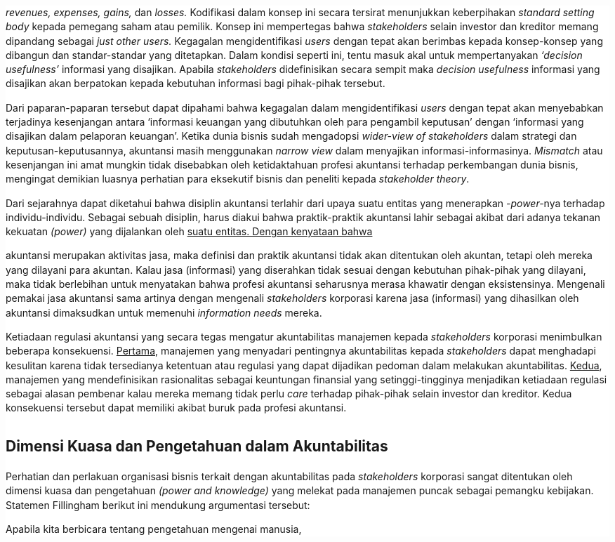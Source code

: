 <p><span class="font4" style="font-style:italic;">revenues, expenses, gains,</span><span class="font4"> dan </span><span class="font4" style="font-style:italic;">losses. </span><span class="font4">Kodifikasi dalam konsep ini secara tersirat menunjukkan keberpihakan </span><span class="font4" style="font-style:italic;">standard setting body</span><span class="font4"> kepada pemegang saham atau pemilik. Konsep ini mempertegas bahwa </span><span class="font4" style="font-style:italic;">stakeholders</span><span class="font4"> selain investor dan kreditor memang dipandang sebagai </span><span class="font4" style="font-style:italic;">just other users.</span><span class="font4"> Kegagalan mengidentifikasi </span><span class="font4" style="font-style:italic;">users</span><span class="font4"> dengan tepat akan berimbas kepada konsep-konsep yang dibangun dan standar-standar yang ditetapkan. Dalam kondisi seperti ini, tentu masuk akal untuk mempertanyakan </span><span class="font4" style="font-style:italic;">‘decision usefulness’</span><span class="font4"> informasi yang disajikan. Apabila </span><span class="font4" style="font-style:italic;">stakeholders</span><span class="font4"> didefinisikan secara sempit maka </span><span class="font4" style="font-style:italic;">decision usefulness </span><span class="font4">informasi yang disajikan akan berpatokan kepada kebutuhan informasi bagi pihak-pihak tersebut.</span></p>
<p><span class="font4">Dari paparan-paparan tersebut dapat dipahami bahwa kegagalan dalam mengidentifikasi </span><span class="font4" style="font-style:italic;">users</span><span class="font4"> dengan tepat akan menyebabkan terjadinya kesenjangan antara ‘informasi keuangan yang dibutuhkan oleh para pengambil keputusan’ dengan ‘informasi yang disajikan dalam pelaporan keuangan’. Ketika dunia bisnis sudah mengadopsi </span><span class="font4" style="font-style:italic;">wider-view of stakeholders</span><span class="font4"> dalam strategi dan keputusan-keputusannya, akuntansi masih menggunakan </span><span class="font4" style="font-style:italic;">narrow view</span><span class="font4"> dalam menyajikan informasi-informasinya. </span><span class="font4" style="font-style:italic;">Mismatch</span><span class="font4"> atau kesenjangan ini amat mungkin tidak disebabkan oleh ketidaktahuan profesi akuntansi terhadap perkembangan dunia bisnis, mengingat demikian luasnya perhatian para eksekutif bisnis dan peneliti kepada </span><span class="font4" style="font-style:italic;">stakeholder theory</span><span class="font4">.</span></p>
<p><span class="font4">Dari sejarahnya dapat diketahui bahwa disiplin akuntansi terlahir dari upaya suatu entitas yang menerapkan </span><span class="font4" style="font-style:italic;">-power-</span><span class="font4">nya terhadap individu-individu. Sebagai sebuah disiplin, harus diakui bahwa praktik-praktik akuntansi lahir sebagai akibat dari adanya tekanan kekuatan </span><span class="font4" style="font-style:italic;">(power)</span><span class="font4"> yang dijalankan oleh </span><span class="font4" style="text-decoration:underline;">suatu entitas. Dengan kenyataan bahwa</span></p>
<p><span class="font4">akuntansi merupakan aktivitas jasa, maka definisi dan praktik akuntansi tidak akan ditentukan oleh akuntan, tetapi oleh mereka yang dilayani para akuntan. Kalau jasa (informasi) yang diserahkan tidak sesuai dengan kebutuhan pihak-pihak yang dilayani, maka tidak berlebihan untuk menyatakan bahwa profesi akuntansi seharusnya merasa khawatir dengan eksistensinya. Mengenali pemakai jasa akuntansi sama artinya dengan mengenali </span><span class="font4" style="font-style:italic;">stakeholders</span><span class="font4"> korporasi karena jasa (informasi) yang dihasilkan oleh akuntansi dimaksudkan untuk memenuhi </span><span class="font4" style="font-style:italic;">information needs</span><span class="font4"> mereka.</span></p>
<p><span class="font4">Ketiadaan regulasi akuntansi yang secara tegas mengatur akuntabilitas manajemen kepada </span><span class="font4" style="font-style:italic;">stakeholders </span><span class="font4">korporasi menimbulkan beberapa konsekuensi. </span><span class="font4" style="text-decoration:underline;">Pertama</span><span class="font4">, manajemen yang menyadari pentingnya akuntabilitas kepada </span><span class="font4" style="font-style:italic;">stakeholders</span><span class="font4"> dapat menghadapi kesulitan karena tidak tersedianya ketentuan atau regulasi yang dapat dijadikan pedoman dalam melakukan akuntabilitas. </span><span class="font4" style="text-decoration:underline;">Kedua</span><span class="font4">, manajemen yang mendefinisikan rasionalitas sebagai keuntungan finansial yang setinggi-tingginya menjadikan ketiadaan regulasi sebagai alasan pembenar kalau mereka memang tidak perlu </span><span class="font4" style="font-style:italic;">care </span><span class="font4">terhadap pihak-pihak selain investor dan kreditor. Kedua konsekuensi tersebut dapat memiliki akibat buruk pada profesi akuntansi.</span></p>
<h2><a name="bookmark10"></a><span class="font4" style="font-weight:bold;"><a name="bookmark11"></a>Dimensi Kuasa dan Pengetahuan dalam Akuntabilitas</span></h2>
<p><span class="font4">Perhatian dan perlakuan organisasi bisnis terkait dengan akuntabilitas pada </span><span class="font4" style="font-style:italic;">stakeholders</span><span class="font4"> korporasi sangat ditentukan oleh dimensi kuasa dan pengetahuan </span><span class="font4" style="font-style:italic;">(power and knowledge)</span><span class="font4"> yang melekat pada manajemen puncak sebagai pemangku kebijakan. Statemen Fillingham berikut ini mendukung argumentasi tersebut:</span></p>
<p><span class="font4">Apabila kita berbicara tentang pengetahuan mengenai manusia,</span></p>